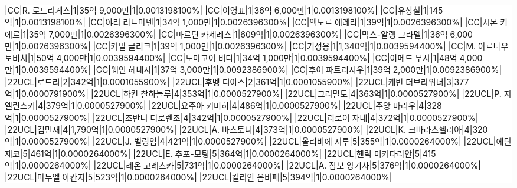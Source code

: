 |CC|R. 로드리게스|1|35억 9,000만|1|0.0013198100%|
|CC|이영표|1|36억 6,000만|1|0.0013198100%|
|CC|유상철|1|145억|1|0.0013198100%|
|CC|야리 리트마넨|1|34억 1,000만|1|0.0026396300%|
|CC|엑토르 에레라|1|39억|1|0.0026396300%|
|CC|시몬 키에르|1|35억 7,000만|1|0.0026396300%|
|CC|마르틴 카세레스|1|609억|1|0.0026396300%|
|CC|막스-알랭 그라델|1|36억 6,000만|1|0.0026396300%|
|CC|카밀 글리크|1|39억 1,000만|1|0.0026396300%|
|CC|기성용|1|1,340억|1|0.0039594400%|
|CC|M. 아르나우토비치|1|50억 4,000만|1|0.0039594400%|
|CC|도마고이 비다|1|34억 1,000만|1|0.0039594400%|
|CC|아메드 무사|1|48억 4,000만|1|0.0039594400%|
|CC|웨인 헤네시|1|37억 3,000만|1|0.0092386900%|
|CC|후이 파트리시우|1|39억 2,000만|1|0.0092386900%|
|22UCL|로드리|2|342억|1|0.0001055900%|
|22UCL|후벵 디아스|2|361억|1|0.0001055900%|
|22UCL|케빈 더브라위너|3|377억|1|0.0000791900%|
|22UCL|하칸 찰하놀루|4|353억|1|0.0000527900%|
|22UCL|그리말도|4|363억|1|0.0000527900%|
|22UCL|P. 지엘린스키|4|379억|1|0.0000527900%|
|22UCL|요주아 키미히|4|486억|1|0.0000527900%|
|22UCL|주앙 마리우|4|328억|1|0.0000527900%|
|22UCL|조반니 디로렌초|4|342억|1|0.0000527900%|
|22UCL|리로이 자네|4|372억|1|0.0000527900%|
|22UCL|김민재|4|1,790억|1|0.0000527900%|
|22UCL|A. 바스토니|4|373억|1|0.0000527900%|
|22UCL|K. 크바라츠헬리아|4|320억|1|0.0000527900%|
|22UCL|J. 벨링엄|4|421억|1|0.0000527900%|
|22UCL|올리비에 지루|5|355억|1|0.0000264000%|
|22UCL|에딘 제코|5|461억|1|0.0000264000%|
|22UCL|E. 추포-모팅|5|364억|1|0.0000264000%|
|22UCL|헨릭 미키타리안|5|415억|1|0.0000264000%|
|22UCL|레온 고레츠카|5|731억|1|0.0000264000%|
|22UCL|A. 잠보 앙기사|5|376억|1|0.0000264000%|
|22UCL|마누엘 아칸지|5|523억|1|0.0000264000%|
|22UCL|킬리안 음바페|5|394억|1|0.0000264000%|
